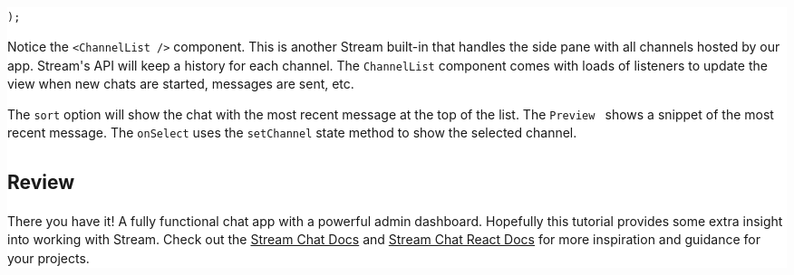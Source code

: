```html
);
```

Notice the `<ChannelList />` component. This is another Stream built-in that handles the side pane with all channels hosted by our app. Stream's API will keep a history for each channel. The `ChannelList` component comes with loads of listeners to update the view when new chats are started, messages are sent, etc.

The `sort` option will show the chat with the most recent message at the top of the list. The `Preview ` shows a snippet of the most recent message. The `onSelect` uses the `setChannel` state method to show the selected channel. 

## Review

There you have it! A fully functional chat app with a powerful admin dashboard. Hopefully this tutorial provides some extra insight into working with Stream. Check out the [Stream Chat Docs](https://getstream.io/chat/docs/?language=js) and [Stream Chat React Docs](https://getstream.github.io/stream-chat-react/) for more inspiration and guidance for your projects. 